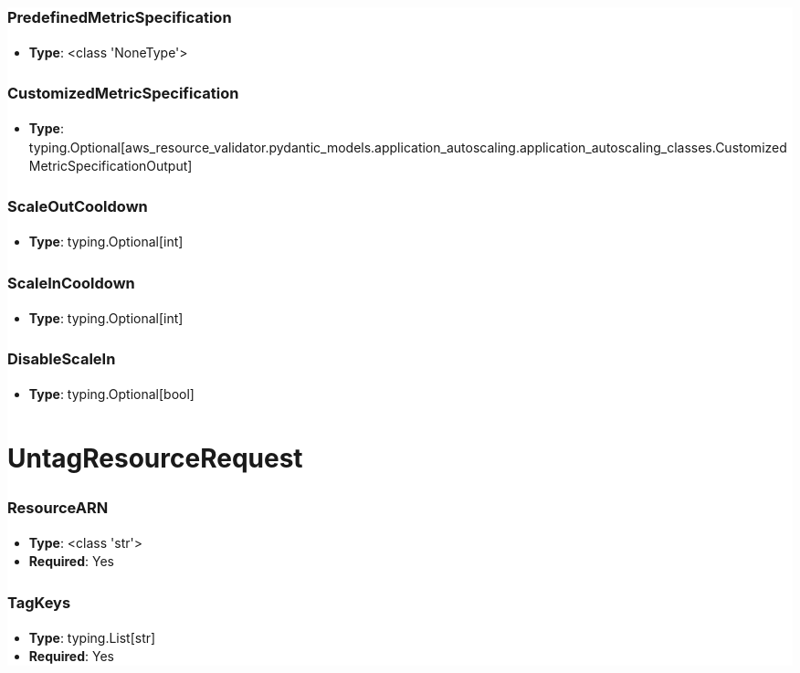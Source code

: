 ### PredefinedMetricSpecification
- **Type**: <class 'NoneType'>

### CustomizedMetricSpecification
- **Type**: typing.Optional[aws_resource_validator.pydantic_models.application_autoscaling.application_autoscaling_classes.CustomizedMetricSpecificationOutput]

### ScaleOutCooldown
- **Type**: typing.Optional[int]

### ScaleInCooldown
- **Type**: typing.Optional[int]

### DisableScaleIn
- **Type**: typing.Optional[bool]


# UntagResourceRequest

### ResourceARN
- **Type**: <class 'str'>
- **Required**: Yes

### TagKeys
- **Type**: typing.List[str]
- **Required**: Yes


